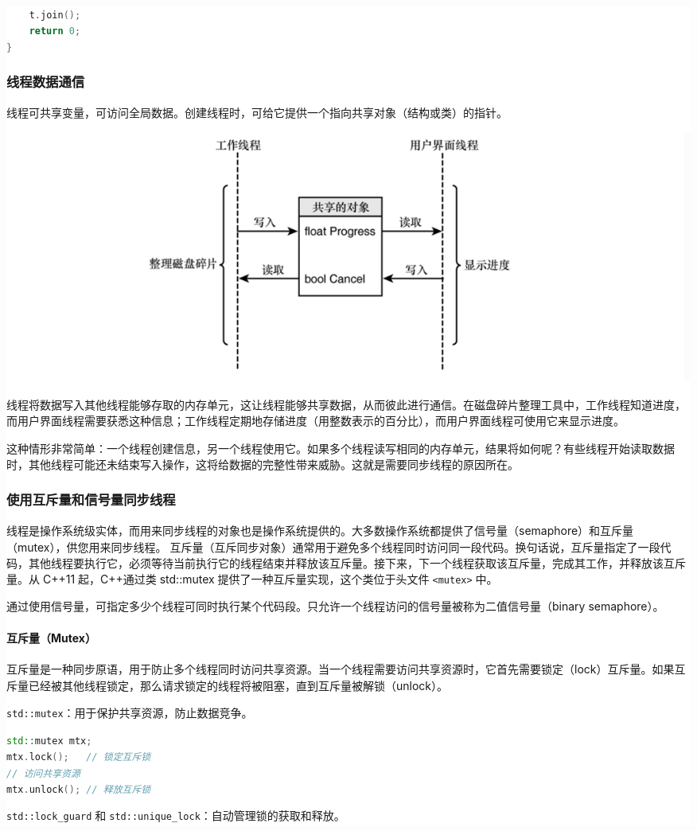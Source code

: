```cpp
    t.join();
    return 0;
}
```

### 线程数据通信
线程可共享变量，可访问全局数据。创建线程时，可给它提供一个指向共享对象（结构或类）的指针。

![](/assets/img/blog/blogs_cpp_thread_data_share.png)

线程将数据写入其他线程能够存取的内存单元，这让线程能够共享数据，从而彼此进行通信。在磁盘碎片整理工具中，工作线程知道进度，而用户界面线程需要获悉这种信息；工作线程定期地存储进度（用整数表示的百分比），而用户界面线程可使用它来显示进度。

这种情形非常简单：一个线程创建信息，另一个线程使用它。如果多个线程读写相同的内存单元，结果将如何呢？有些线程开始读取数据时，其他线程可能还未结束写入操作，这将给数据的完整性带来威胁。这就是需要同步线程的原因所在。

### 使用互斥量和信号量同步线程
线程是操作系统级实体，而用来同步线程的对象也是操作系统提供的。大多数操作系统都提供了信号量（semaphore）和互斥量（mutex），供您用来同步线程。
互斥量（互斥同步对象）通常用于避免多个线程同时访问同一段代码。换句话说，互斥量指定了一段代码，其他线程要执行它，必须等待当前执行它的线程结束并释放该互斥量。接下来，下一个线程获取该互斥量，完成其工作，并释放该互斥量。从 C++11 起，C++通过类 std::mutex 提供了一种互斥量实现，这个类位于头文件 `<mutex>` 中。

通过使用信号量，可指定多少个线程可同时执行某个代码段。只允许一个线程访问的信号量被称为二值信号量（binary semaphore）。

#### 互斥量（Mutex）
互斥量是一种同步原语，用于防止多个线程同时访问共享资源。当一个线程需要访问共享资源时，它首先需要锁定（lock）互斥量。如果互斥量已经被其他线程锁定，那么请求锁定的线程将被阻塞，直到互斥量被解锁（unlock）。

`std::mutex`：用于保护共享资源，防止数据竞争。

```cpp
std::mutex mtx;
mtx.lock();   // 锁定互斥锁
// 访问共享资源
mtx.unlock(); // 释放互斥锁
```

`std::lock_guard` 和 `std::unique_lock`：自动管理锁的获取和释放。
